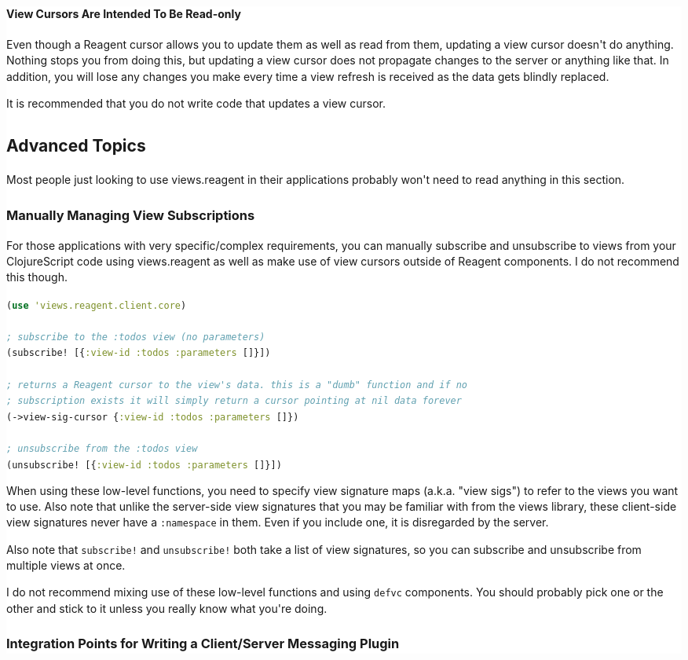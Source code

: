 #### View Cursors Are Intended To Be Read-only

Even though a Reagent cursor allows you to update them as well as read
from them, updating a view cursor doesn't do anything. Nothing stops 
you from doing this, but updating a view cursor does not propagate 
changes to the server or anything like that. In addition, you will lose
any changes you make every time a view refresh is received as the data
gets blindly replaced.

It is recommended that you do not write code that updates a view cursor.

## Advanced Topics

Most people just looking to use views.reagent in their applications 
probably won't need to read anything in this section.

### Manually Managing View Subscriptions

For those applications with very specific/complex requirements, you can
manually subscribe and unsubscribe to views from your ClojureScript 
code using views.reagent as well as make use of view cursors outside of
Reagent components. I do not recommend this though.

```clj
(use 'views.reagent.client.core)

; subscribe to the :todos view (no parameters)
(subscribe! [{:view-id :todos :parameters []}])

; returns a Reagent cursor to the view's data. this is a "dumb" function and if no
; subscription exists it will simply return a cursor pointing at nil data forever
(->view-sig-cursor {:view-id :todos :parameters []})

; unsubscribe from the :todos view
(unsubscribe! [{:view-id :todos :parameters []}])
```

When using these low-level functions, you need to specify view 
signature maps (a.k.a. "view sigs") to refer to the views you want to 
use. Also note that unlike the server-side view signatures that you may
be familiar with from the views library, these client-side view
signatures never have a `:namespace` in them. Even if you include one,
it is disregarded by the server.

Also note that `subscribe!` and `unsubscribe!` both take a list of view
signatures, so you can subscribe and unsubscribe from multiple views at
once.

I do not recommend mixing use of these low-level functions and using 
`defvc` components. You should probably pick one or the other and stick
to it unless you really know what you're doing.

### Integration Points for Writing a Client/Server Messaging Plugin


[1]: https://github.com/gered/views.reagent
[2]: https://github.com/gered/views
[3]: https://github.com/gered/views.reagent/tree/master/examples/todomvc
[4]: https://github.com/gered/views.reagent/tree/master/views.reagent.sente
[5]: https://github.com/gered/views.sql